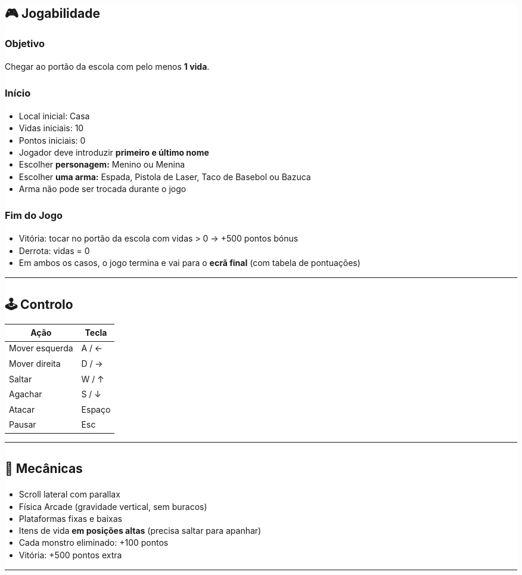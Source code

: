 
## 🎮 Jogabilidade

### Objetivo
Chegar ao portão da escola com pelo menos **1 vida**.

### Início
- Local inicial: Casa  
- Vidas iniciais: 10  
- Pontos iniciais: 0  
- Jogador deve introduzir **primeiro e último nome**  
- Escolher **personagem:** Menino ou Menina  
- Escolher **uma arma:** Espada, Pistola de Laser, Taco de Basebol ou Bazuca  
- Arma não pode ser trocada durante o jogo  

### Fim do Jogo
- Vitória: tocar no portão da escola com vidas > 0 → +500 pontos bónus  
- Derrota: vidas = 0  
- Em ambos os casos, o jogo termina e vai para o **ecrã final** (com tabela de pontuações)

---

## 🕹️ Controlo

| Ação | Tecla |
|------|-------|
| Mover esquerda | A / ← |
| Mover direita | D / → |
| Saltar | W / ↑ |
| Agachar | S / ↓ |
| Atacar | Espaço |
| Pausar | Esc |

---

## 🧠 Mecânicas

- Scroll lateral com parallax  
- Física Arcade (gravidade vertical, sem buracos)  
- Plataformas fixas e baixas  
- Itens de vida **em posições altas** (precisa saltar para apanhar)  
- Cada monstro eliminado: +100 pontos  
- Vitória: +500 pontos extra  

---
